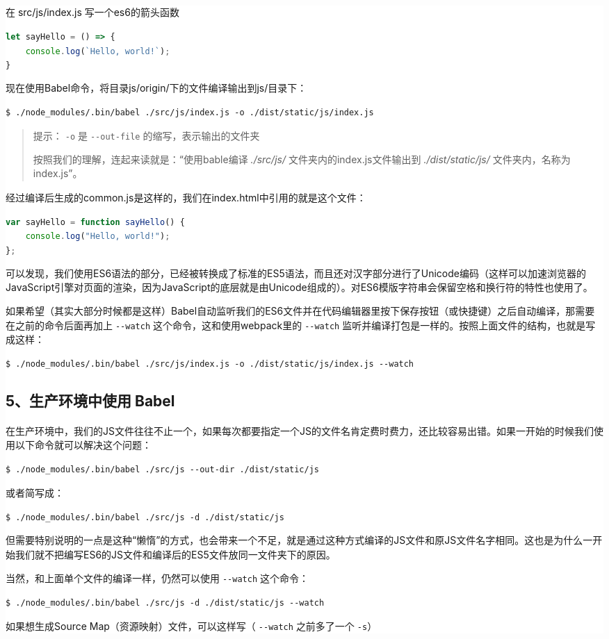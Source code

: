 在 src/js/index.js 写一个es6的箭头函数

```javascript
let sayHello = () => {
    console.log(`Hello, world!`);
}
```

现在使用Babel命令，将目录js/origin/下的文件编译输出到js/目录下：

```shell
$ ./node_modules/.bin/babel ./src/js/index.js -o ./dist/static/js/index.js
```

> 提示： `-o` 是 `--out-file` 的缩写，表示输出的文件夹
>
> 按照我们的理解，连起来读就是：“使用bable编译 *./src/js/* 文件夹内的index.js文件输出到 *./dist/static/js/* 文件夹内，名称为index.js”。

经过编译后生成的common.js是这样的，我们在index.html中引用的就是这个文件：

```javascript
var sayHello = function sayHello() {
    console.log("Hello, world!");
};
```

可以发现，我们使用ES6语法的部分，已经被转换成了标准的ES5语法，而且还对汉字部分进行了Unicode编码（这样可以加速浏览器的JavaScript引擎对页面的渲染，因为JavaScript的底层就是由Unicode组成的）。对ES6模版字符串会保留空格和换行符的特性也使用了。

如果希望（其实大部分时候都是这样）Babel自动监听我们的ES6文件并在代码编辑器里按下保存按钮（或快捷键）之后自动编译，那需要在之前的命令后面再加上 `--watch` 这个命令，这和使用webpack里的 `--watch` 监听并编译打包是一样的。按照上面文件的结构，也就是写成这样：

```shell
$ ./node_modules/.bin/babel ./src/js/index.js -o ./dist/static/js/index.js --watch
```

## 5、生产环境中使用 Babel

在生产环境中，我们的JS文件往往不止一个，如果每次都要指定一个JS的文件名肯定费时费力，还比较容易出错。如果一开始的时候我们使用以下命令就可以解决这个问题：

```shell
$ ./node_modules/.bin/babel ./src/js --out-dir ./dist/static/js
```

或者简写成：

```shell
$ ./node_modules/.bin/babel ./src/js -d ./dist/static/js
```

但需要特别说明的一点是这种“懒惰”的方式，也会带来一个不足，就是通过这种方式编译的JS文件和原JS文件名字相同。这也是为什么一开始我们就不把编写ES6的JS文件和编译后的ES5文件放同一文件夹下的原因。

当然，和上面单个文件的编译一样，仍然可以使用 `--watch` 这个命令：

```shell
$ ./node_modules/.bin/babel ./src/js -d ./dist/static/js --watch
```

如果想生成Source Map（资源映射）文件，可以这样写（  `--watch` 之前多了一个  `-s`）
